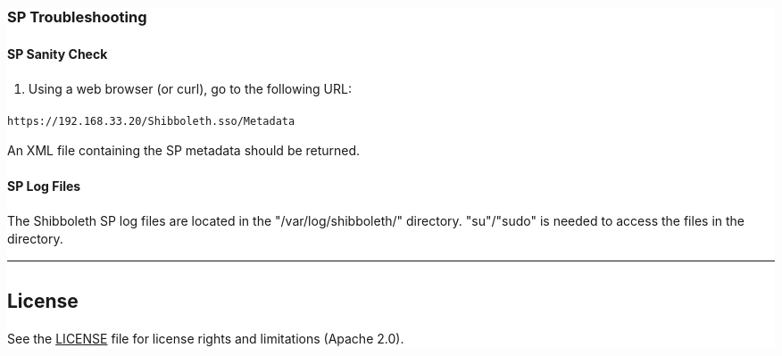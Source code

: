 
### SP Troubleshooting

#### SP Sanity Check

1) Using a web browser (or curl), go to the following URL:

```
https://192.168.33.20/Shibboleth.sso/Metadata
```

An XML file containing the SP metadata should be returned.

#### SP Log Files

The Shibboleth SP log files are located in the "/var/log/shibboleth/" directory. "su"/"sudo" is needed to access the files in the directory.

----

## License

See the [LICENSE](LICENSE.md) file for license rights and limitations (Apache 2.0).

[reciprocal-borrowing]: https://github.com/umd-lib/reciprocal-borrowing
[borrow-env]: https://bitbucket.org/umd-lib/borrow-env
[peichman-umd/ruby]: https://atlas.hashicorp.com/peichman-umd/boxes/ruby
